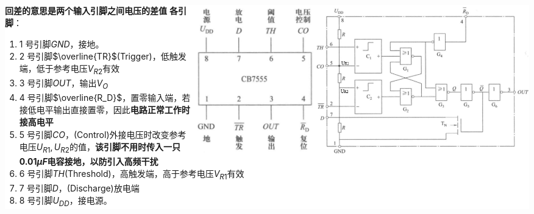 <img align=right src='./image2/image-82.png' width=350></img>

<img align=right src='./image2/image-81.png' width=200></img>

**回差的意思是两个输入引脚之间电压的差值**
**各引脚**：

1. 1 号引脚$GND$，接地。
2. 2 号引脚$\overline{TR}$(Trigger)，低触发端，低于参考电压$V_{R2}$有效
3. 3 号引脚$OUT$，输出$V_O$
4. 4 号引脚$\overline{R_D}$，置零输入端，若接低电平输出直接置零，因此**电路正常工作时接高电平**
5. 5 号引脚$CO$，(Control)外接电压时改变参考电压$U_{R1},U_{R2}$的值，**该引脚不用时传入一只$0.01\mu F$电容接地，以防引入高频干扰**
6. 6 号引脚$TH$(Threshold)，高触发端，高于参考电压$V_{R1}$有效
7. 7 号引脚$D$，(Discharge)放电端
8. 8 号引脚$U_{DD}$，接电源。